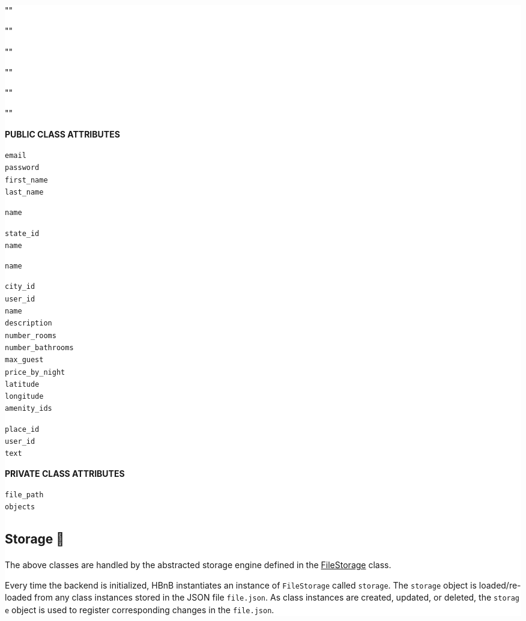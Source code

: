 ""

""

""

""

""

""

**PUBLIC CLASS ATTRIBUTES**

`email`  
`password`  
`first_name`  
`last_name`

`name`

`state_id`  
`name`

`name`

`city_id`  
`user_id`  
`name`  
`description`  
`number_rooms`  
`number_bathrooms`  
`max_guest`  
`price_by_night`  
`latitude`  
`longitude`  
`amenity_ids`

`place_id`  
`user_id`  
`text`

**PRIVATE CLASS ATTRIBUTES**

`file_path`  
`objects`

## [](https://github.com/MachariaP/AirBnB_clone/blob/master/README.md#storage-baggage_claim)Storage 🛄

The above classes are handled by the abstracted storage engine defined in the  [FileStorage](https://github.com/MachariaP/AirBnB_clone/blob/master/models/engine/file_storage.py)  class.

Every time the backend is initialized, HBnB instantiates an instance of  `FileStorage`  called  `storage`. The  `storage`  object is loaded/re-loaded from any class instances stored in the JSON file  `file.json`. As class instances are created, updated, or deleted, the  `storage`  object is used to register corresponding changes in the  `file.json`.
